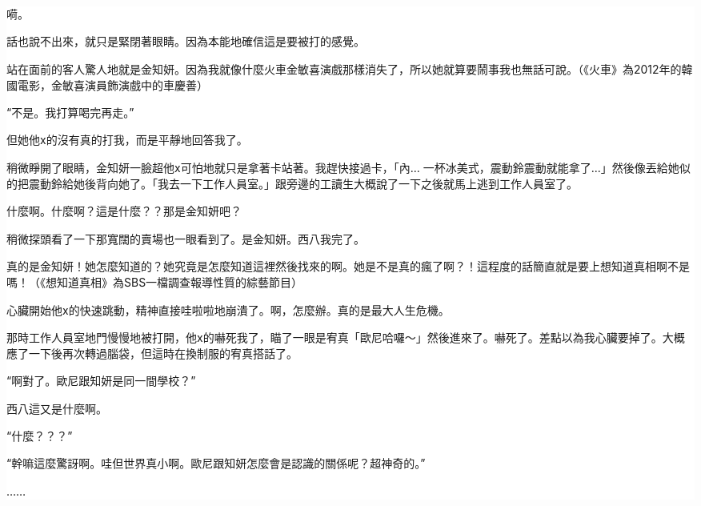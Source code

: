  

 

嗬。

 

話也說不出來，就只是緊閉著眼睛。因為本能地確信這是要被打的感覺。

 

站在面前的客人驚人地就是金知妍。因為我就像什麼火車金敏喜演戲那樣消失了，所以她就算要鬧事我也無話可說。（《火車》為2012年的韓國電影，金敏喜演員飾演戲中的車慶善）

 

 

“不是。我打算喝完再走。”

 

 

但她他x的沒有真的打我，而是平靜地回答我了。

 

稍微睜開了眼睛，金知妍一臉超他x可怕地就只是拿著卡站著。我趕快接過卡，「內... 一杯冰美式，震動鈴震動就能拿了...」然後像丟給她似的把震動鈴給她後背向她了。「我去一下工作人員室。」跟旁邊的工讀生大概說了一下之後就馬上逃到工作人員室了。

 

什麼啊。什麼啊？這是什麼？？那是金知妍吧？

 

稍微探頭看了一下那寬闊的賣場也一眼看到了。是金知妍。西八我完了。

 

真的是金知妍！她怎麼知道的？她究竟是怎麼知道這裡然後找來的啊。她是不是真的瘋了啊？！這程度的話簡直就是要上想知道真相啊不是嗎！（《想知道真相》為SBS一檔調查報導性質的綜藝節目）

 

心臟開始他x的快速跳動，精神直接哇啦啦地崩潰了。啊，怎麼辦。真的是最大人生危機。

 

那時工作人員室地門慢慢地被打開，他x的嚇死我了，瞄了一眼是宥真「歐尼哈囉～」然後進來了。嚇死了。差點以為我心臟要掉了。大概應了一下後再次轉過腦袋，但這時在換制服的宥真搭話了。

 

 

“啊對了。歐尼跟知妍是同一間學校？”

 

 

西八這又是什麼啊。

 

 

“什麼？？？”

“幹嘛這麼驚訝啊。哇但世界真小啊。歐尼跟知妍怎麼會是認識的關係呢？超神奇的。”

 

 

……

 
